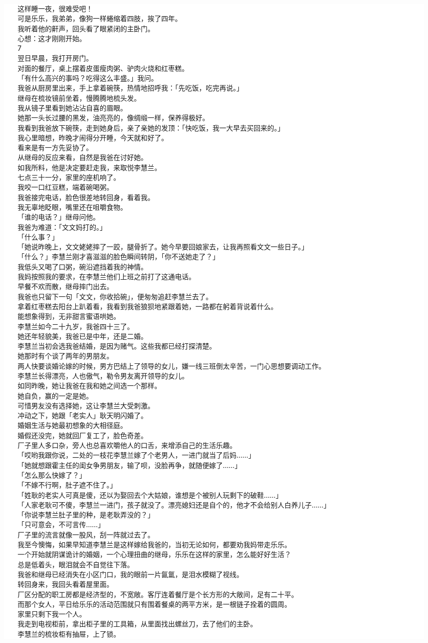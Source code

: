 &emsp;&emsp;这样睡一夜，很难受吧！  
&emsp;&emsp;可是乐乐，我弟弟，像狗一样蜷缩着四肢，挨了四年。  
&emsp;&emsp;我听着他的鼾声，回头看了眼紧闭的主卧门。  
&emsp;&emsp;心想：这才刚刚开始。  
&emsp;&emsp;7  
&emsp;&emsp;翌日早晨，我打开房门。  
&emsp;&emsp;对面的餐厅，桌上摆着皮蛋瘦肉粥、驴肉火烧和红枣糕。  
&emsp;&emsp;「有什么高兴的事吗？吃得这么丰盛。」我问。  
&emsp;&emsp;我爸从厨房里出来，手上拿着碗筷，热情地招呼我：「先吃饭，吃完再说。」  
&emsp;&emsp;继母在梳妆镜前坐着，慢腾腾地梳头发。  
&emsp;&emsp;我从镜子里看到她沾沾自喜的眉眼。  
&emsp;&emsp;她那一头长过腰的黑发，油亮亮的，像绸缎一样，保养得极好。  
&emsp;&emsp;我看到我爸放下碗筷，走到她身后，亲了亲她的发顶：「快吃饭，我一大早去买回来的。」  
&emsp;&emsp;我心里暗想，昨晚才闹得分开睡，今天就和好了。  
&emsp;&emsp;看来是有一方先妥协了。  
&emsp;&emsp;从继母的反应来看，自然是我爸在讨好她。  
&emsp;&emsp;如我所料，他是决定要赶走我，来取悦李慧兰。  
&emsp;&emsp;七点三十一分，家里的座机响了。  
&emsp;&emsp;我咬一口红豆糕，端着碗喝粥。  
&emsp;&emsp;我爸接完电话，脸色很差地转回身，看着我。  
&emsp;&emsp;我无辜地眨眼，嘴里还在咀嚼食物。  
&emsp;&emsp;「谁的电话？」继母问他。  
&emsp;&emsp;我爸为难道：「文文妈打的。」  
&emsp;&emsp;「什么事？」  
&emsp;&emsp;「她说昨晚上，文文姥姥摔了一跤，腿骨折了。她今早要回娘家去，让我再照看文文一些日子。」  
&emsp;&emsp;「什么？」李慧兰刚才喜滋滋的脸色瞬间转阴，「你不送她走了？」  
&emsp;&emsp;我低头又喝了口粥，碗沿遮挡着我的神情。  
&emsp;&emsp;我妈按照我的要求，在李慧兰他们上班之前打了这通电话。  
&emsp;&emsp;早餐不欢而散，继母摔门出去。  
&emsp;&emsp;我爸也只留下一句「文文，你收拾碗」，便匆匆追赶李慧兰去了。  
&emsp;&emsp;拿着红枣糕去阳台上趴着看，我看到我爸狼狈地紧跟着她，一路都在躬着背说着什么。  
&emsp;&emsp;能想象得到，无非甜言蜜语哄她。  
&emsp;&emsp;李慧兰如今二十九岁，我爸四十三了。  
&emsp;&emsp;她还年轻貌美，我爸已是中年，还是二婚。  
&emsp;&emsp;李慧兰当初会选我爸结婚，是因为赌气。这些我都已经打探清楚。  
&emsp;&emsp;她那时有个谈了两年的男朋友。  
&emsp;&emsp;两人快要谈婚论嫁的时候，男方巴结上了领导的女儿，嫌一线三班倒太辛苦，一门心思想要调动工作。  
&emsp;&emsp;李慧兰长得漂亮，人也傲气，勒令男友离开领导的女儿。  
&emsp;&emsp;如同昨晚，她让我爸在我和她之间选一个那样。  
&emsp;&emsp;她自负，赢的一定是她。  
&emsp;&emsp;可惜男友没有选择她，这让李慧兰大受刺激。  
&emsp;&emsp;冲动之下，她跟「老实人」耿天明闪婚了。  
&emsp;&emsp;婚姻生活与她最初想象的大相径庭。  
&emsp;&emsp;婚假还没完，她就回厂复工了，脸色奇差。  
&emsp;&emsp;厂子里人多口杂，旁人也总喜欢嚼他人的口舌，来增添自己的生活乐趣。  
&emsp;&emsp;「哎哟我跟你说，二处的一枝花李慧兰嫁了个老男人，一进门就当了后妈……」  
&emsp;&emsp;「她就想跟霍主任的闺女争男朋友，输了呗，没脸再争，就随便嫁了……」  
&emsp;&emsp;「怎么那么快嫁了？」  
&emsp;&emsp;「不嫁不行啊，肚子遮不住了。」  
&emsp;&emsp;「姓耿的老实人可真是傻，还以为娶回去个大姑娘，谁想是个被别人玩剩下的破鞋……」  
&emsp;&emsp;「人家老耿可不傻，李慧兰一进门，孩子就没了。漂亮媳妇还是自个的，他才不会给别人白养儿子……」  
&emsp;&emsp;「你说李慧兰肚子里的种，是老耿弄没的？」  
&emsp;&emsp;「只可意会，不可言传……」  
&emsp;&emsp;厂子里的流言就像一股风，刮一阵就过去了。  
&emsp;&emsp;我至今懊悔，如果早知道李慧兰是这样嫁给我爸的，当初无论如何，都要劝我妈带走乐乐。  
&emsp;&emsp;一个开始就阴谋诡计的婚姻，一个心理扭曲的继母，乐乐在这样的家里，怎么能好好生活？  
&emsp;&emsp;总是低着头，眼泪就会不自觉往下落。  
&emsp;&emsp;我爸和继母已经消失在小区门口，我的眼前一片氤氲，是泪水模糊了视线。  
&emsp;&emsp;转回身来，我回头看着屋里面。  
&emsp;&emsp;厂区分配的职工房都是经济型的，不宽敞。客厅连着餐厅是个长方形的大敞间，足有二十平。  
&emsp;&emsp;而那个女人，平日给乐乐的活动范围就只有围着餐桌的两平方米，是一根链子拴着的圆周。  
&emsp;&emsp;家里只剩下我一个人。  
&emsp;&emsp;我走到电视柜前，拿出柜子里的工具箱，从里面找出螺丝刀，去了他们的主卧。  
&emsp;&emsp;李慧兰的梳妆柜有抽屉，上了锁。  